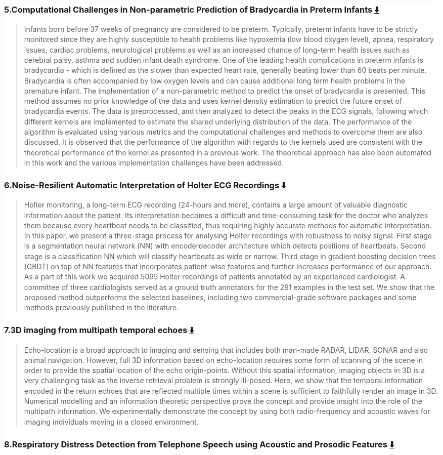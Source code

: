 ### 5.Computational Challenges in Non-parametric Prediction of Bradycardia in Preterm Infants  [ :arrow_down: ](https://arxiv.org/pdf/2011.09307.pdf)
>  Infants born before 37 weeks of pregnancy are considered to be preterm. Typically, preterm infants have to be strictly monitored since they are highly susceptible to health problems like hypoxemia (low blood oxygen level), apnea, respiratory issues, cardiac problems, neurological problems as well as an increased chance of long-term health issues such as cerebral palsy, asthma and sudden infant death syndrome. One of the leading health complications in preterm infants is bradycardia - which is defined as the slower than expected heart rate, generally beating lower than 60 beats per minute. Bradycardia is often accompanied by low oxygen levels and can cause additional long term health problems in the premature infant. The implementation of a non-parametric method to predict the onset of bradycardia is presented. This method assumes no prior knowledge of the data and uses kernel density estimation to predict the future onset of bradycardia events. The data is preprocessed, and then analyzed to detect the peaks in the ECG signals, following which different kernels are implemented to estimate the shared underlying distribution of the data. The performance of the algorithm is evaluated using various metrics and the computational challenges and methods to overcome them are also discussed. It is observed that the performance of the algorithm with regards to the kernels used are consistent with the theoretical performance of the kernel as presented in a previous work. The theoretical approach has also been automated in this work and the various implementation challenges have been addressed.      
### 6.Noise-Resilient Automatic Interpretation of Holter ECG Recordings  [ :arrow_down: ](https://arxiv.org/pdf/2011.09303.pdf)
>  Holter monitoring, a long-term ECG recording (24-hours and more), contains a large amount of valuable diagnostic information about the patient. Its interpretation becomes a difficult and time-consuming task for the doctor who analyzes them because every heartbeat needs to be classified, thus requiring highly accurate methods for automatic interpretation. In this paper, we present a three-stage process for analysing Holter recordings with robustness to noisy signal. First stage is a segmentation neural network (NN) with encoderdecoder architecture which detects positions of heartbeats. Second stage is a classification NN which will classify heartbeats as wide or narrow. Third stage in gradient boosting decision trees (GBDT) on top of NN features that incorporates patient-wise features and further increases performance of our approach. As a part of this work we acquired 5095 Holter recordings of patients annotated by an experienced cardiologist. A committee of three cardiologists served as a ground truth annotators for the 291 examples in the test set. We show that the proposed method outperforms the selected baselines, including two commercial-grade software packages and some methods previously published in the literature.      
### 7.3D imaging from multipath temporal echoes  [ :arrow_down: ](https://arxiv.org/pdf/2011.09284.pdf)
>  Echo-location is a broad approach to imaging and sensing that includes both man-made RADAR, LIDAR, SONAR and also animal navigation. However, full 3D information based on echo-location requires some form of scanning of the scene in order to provide the spatial location of the echo origin-points. Without this spatial information, imaging objects in 3D is a very challenging task as the inverse retrieval problem is strongly ill-posed. Here, we show that the temporal information encoded in the return echoes that are reflected multiple times within a scene is sufficient to faithfully render an image in 3D. Numerical modelling and an information theoretic perspective prove the concept and provide insight into the role of the multipath information. We experimentally demonstrate the concept by using both radio-frequency and acoustic waves for imaging individuals moving in a closed environment.      
### 8.Respiratory Distress Detection from Telephone Speech using Acoustic and Prosodic Features  [ :arrow_down: ](https://arxiv.org/pdf/2011.09270.pdf)
